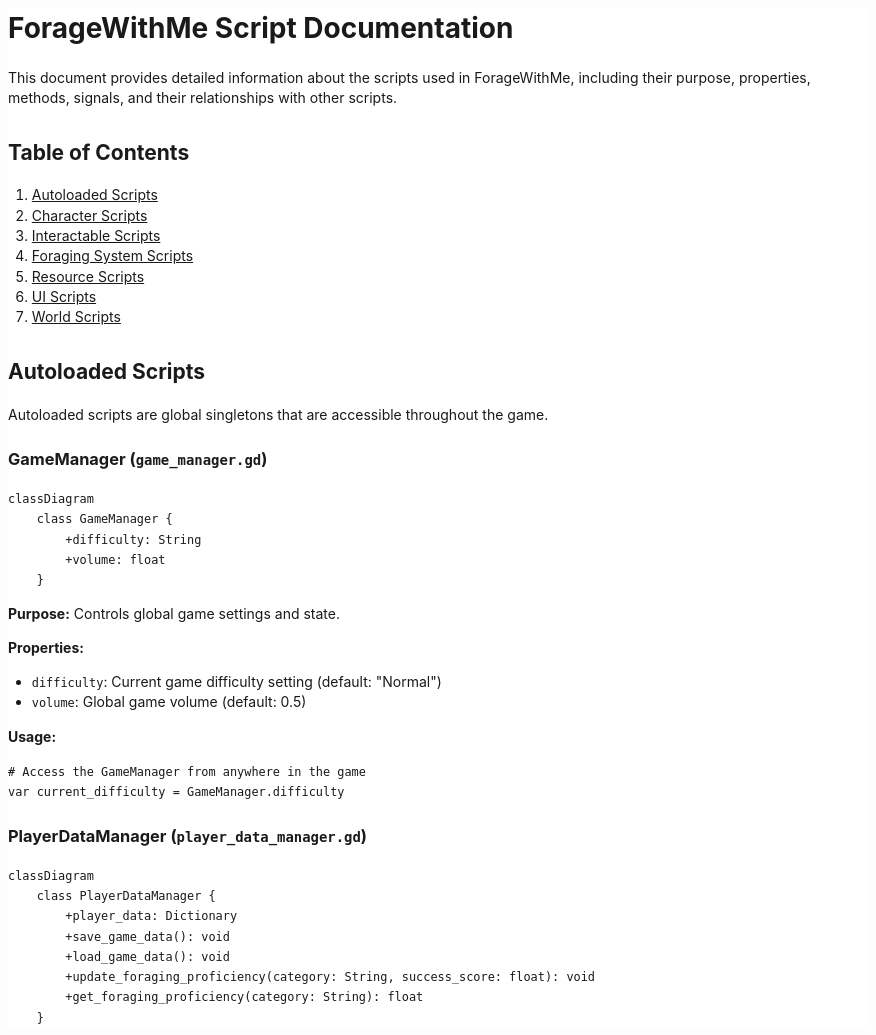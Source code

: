 # ForageWithMe Script Documentation

This document provides detailed information about the scripts used in ForageWithMe, including their purpose, properties, methods, signals, and their relationships with other scripts.

## Table of Contents

1. [Autoloaded Scripts](#autoloaded-scripts)
2. [Character Scripts](#character-scripts)
3. [Interactable Scripts](#interactable-scripts)
4. [Foraging System Scripts](#foraging-system-scripts)
5. [Resource Scripts](#resource-scripts)
6. [UI Scripts](#ui-scripts)
7. [World Scripts](#world-scripts)

## Autoloaded Scripts

Autoloaded scripts are global singletons that are accessible throughout the game.

### GameManager (`game_manager.gd`)

```mermaid
classDiagram
    class GameManager {
        +difficulty: String
        +volume: float
    }
```

**Purpose:** Controls global game settings and state.

**Properties:**
- `difficulty`: Current game difficulty setting (default: "Normal")
- `volume`: Global game volume (default: 0.5)

**Usage:**
```gdscript
# Access the GameManager from anywhere in the game
var current_difficulty = GameManager.difficulty
```

### PlayerDataManager (`player_data_manager.gd`)

```mermaid
classDiagram
    class PlayerDataManager {
        +player_data: Dictionary
        +save_game_data(): void
        +load_game_data(): void
        +update_foraging_proficiency(category: String, success_score: float): void
        +get_foraging_proficiency(category: String): float
    }
```
